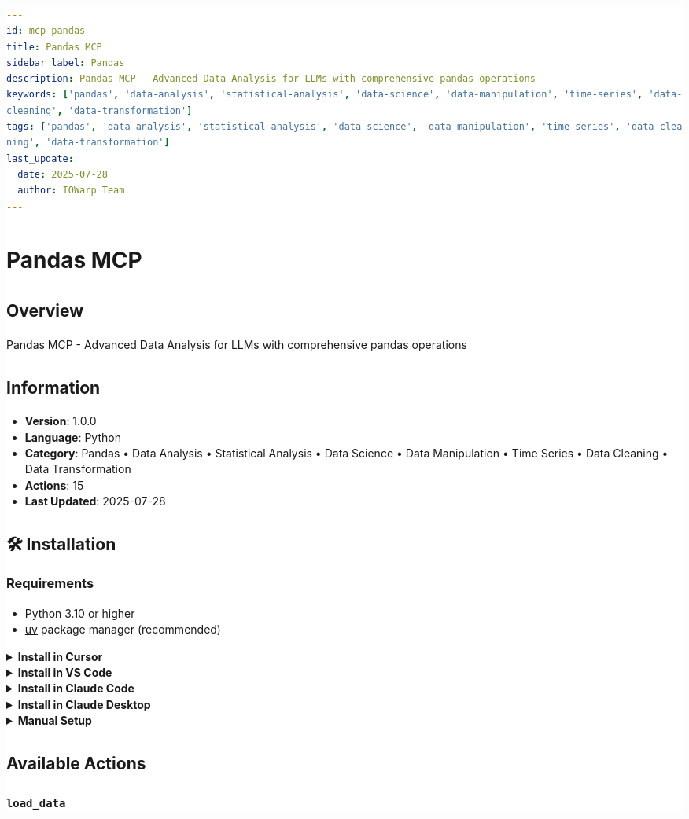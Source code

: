 ```yaml
---
id: mcp-pandas
title: Pandas MCP
sidebar_label: Pandas
description: Pandas MCP - Advanced Data Analysis for LLMs with comprehensive pandas operations
keywords: ['pandas', 'data-analysis', 'statistical-analysis', 'data-science', 'data-manipulation', 'time-series', 'data-cleaning', 'data-transformation']
tags: ['pandas', 'data-analysis', 'statistical-analysis', 'data-science', 'data-manipulation', 'time-series', 'data-cleaning', 'data-transformation']
last_update:
  date: 2025-07-28
  author: IOWarp Team
---
```


# Pandas MCP

## Overview
Pandas MCP - Advanced Data Analysis for LLMs with comprehensive pandas operations

## Information
- **Version**: 1.0.0
- **Language**: Python
- **Category**: Pandas • Data Analysis • Statistical Analysis • Data Science • Data Manipulation • Time Series • Data Cleaning • Data Transformation
- **Actions**: 15
- **Last Updated**: 2025-07-28

## 🛠️ Installation

### Requirements

- Python 3.10 or higher
- [uv](https://docs.astral.sh/uv/) package manager (recommended)

<details><summary><b>Install in Cursor</b></summary></details>

<details><summary><b>Install in VS Code</b></summary></details>

<details><summary><b>Install in Claude Code</b></summary></details>

<details><summary><b>Install in Claude Desktop</b></summary></details>

<details><summary><b>Manual Setup</b></summary></details>

## Available Actions

### `load_data`
